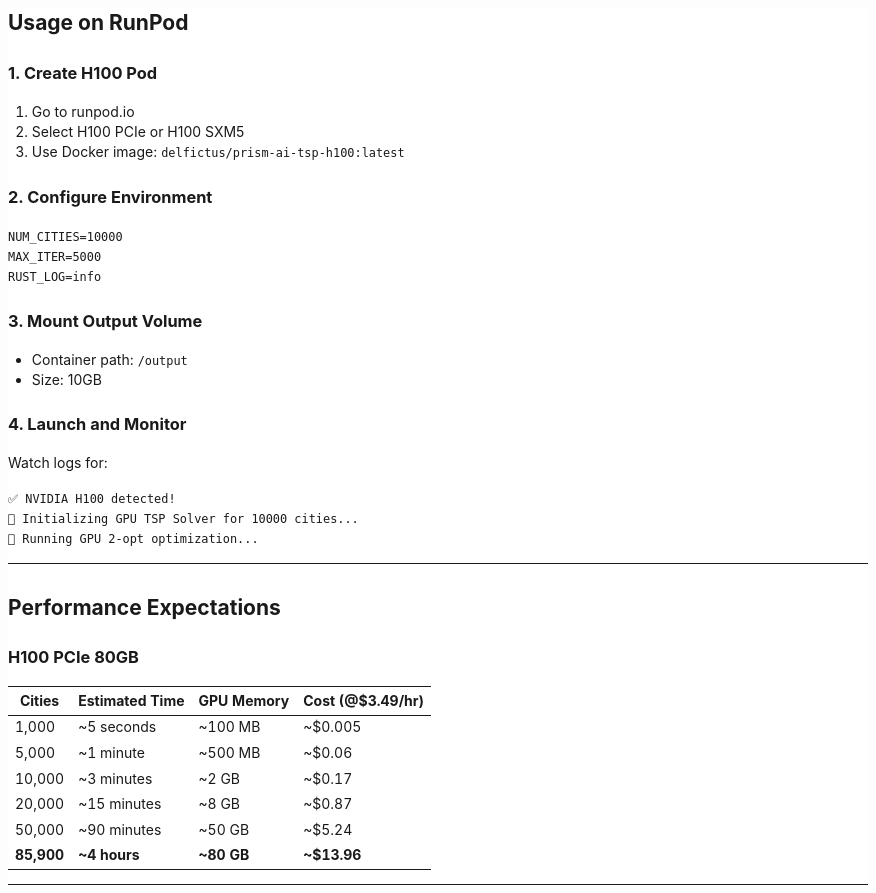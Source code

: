 
## Usage on RunPod

### 1. Create H100 Pod

1. Go to runpod.io
2. Select H100 PCIe or H100 SXM5
3. Use Docker image: `delfictus/prism-ai-tsp-h100:latest`

### 2. Configure Environment

```
NUM_CITIES=10000
MAX_ITER=5000
RUST_LOG=info
```

### 3. Mount Output Volume

- Container path: `/output`
- Size: 10GB

### 4. Launch and Monitor

Watch logs for:
```
✅ NVIDIA H100 detected!
🔧 Initializing GPU TSP Solver for 10000 cities...
🔄 Running GPU 2-opt optimization...
```

---

## Performance Expectations

### H100 PCIe 80GB

| Cities | Estimated Time | GPU Memory | Cost (@$3.49/hr) |
|--------|---------------|------------|------------------|
| 1,000 | ~5 seconds | ~100 MB | ~$0.005 |
| 5,000 | ~1 minute | ~500 MB | ~$0.06 |
| 10,000 | ~3 minutes | ~2 GB | ~$0.17 |
| 20,000 | ~15 minutes | ~8 GB | ~$0.87 |
| 50,000 | ~90 minutes | ~50 GB | ~$5.24 |
| **85,900** | **~4 hours** | **~80 GB** | **~$13.96** |

---
